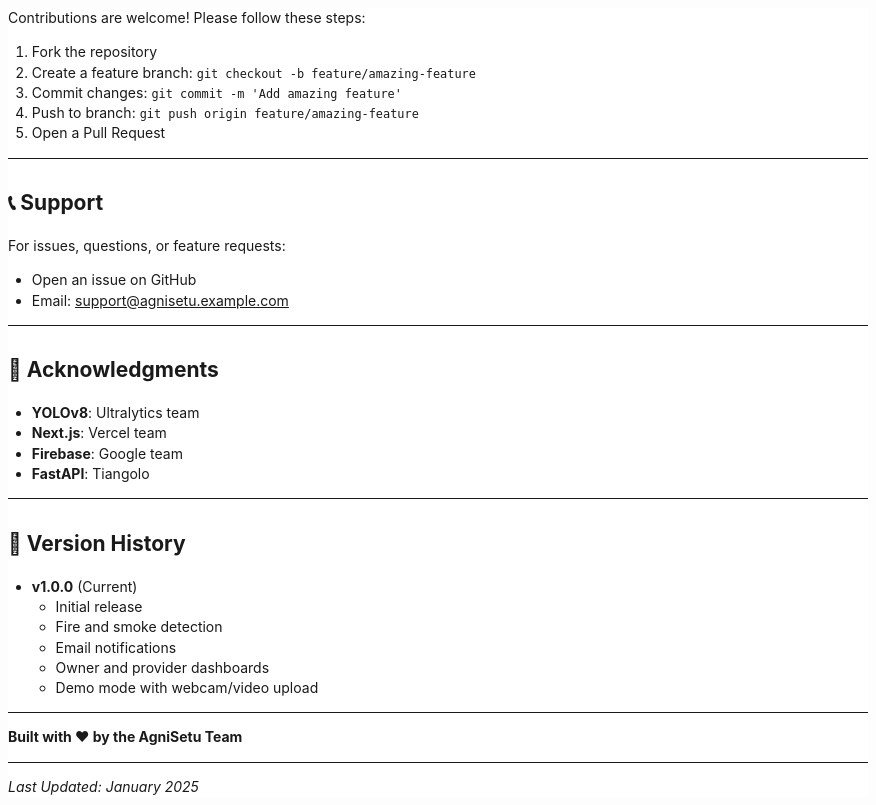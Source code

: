 Contributions are welcome! Please follow these steps:

1. Fork the repository
2. Create a feature branch: `git checkout -b feature/amazing-feature`
3. Commit changes: `git commit -m 'Add amazing feature'`
4. Push to branch: `git push origin feature/amazing-feature`
5. Open a Pull Request

---

## 📞 Support

For issues, questions, or feature requests:
- Open an issue on GitHub
- Email: support@agnisetu.example.com

---

## 🙏 Acknowledgments

- **YOLOv8**: Ultralytics team
- **Next.js**: Vercel team
- **Firebase**: Google team
- **FastAPI**: Tiangolo

---

## 📅 Version History

- **v1.0.0** (Current)
  - Initial release
  - Fire and smoke detection
  - Email notifications
  - Owner and provider dashboards
  - Demo mode with webcam/video upload

---

**Built with ❤️ by the AgniSetu Team**

---

*Last Updated: January 2025*
